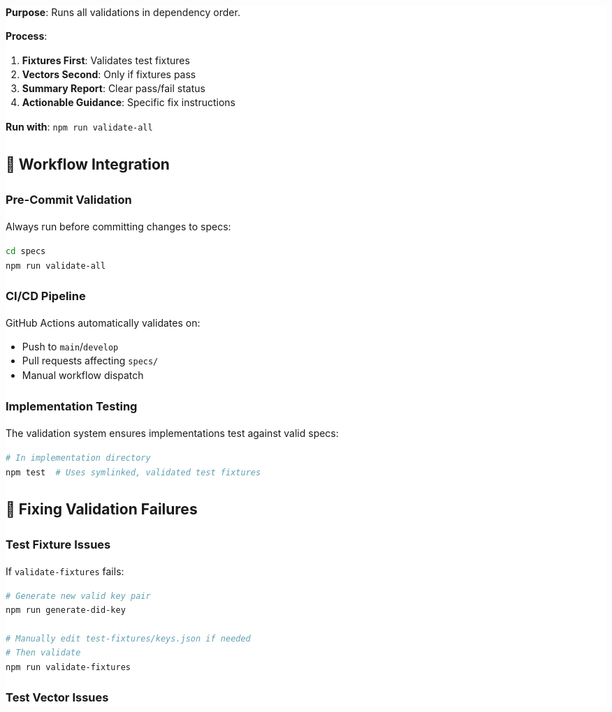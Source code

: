 **Purpose**: Runs all validations in dependency order.

**Process**:

1. **Fixtures First**: Validates test fixtures
2. **Vectors Second**: Only if fixtures pass
3. **Summary Report**: Clear pass/fail status
4. **Actionable Guidance**: Specific fix instructions

**Run with**: `npm run validate-all`

## 🔄 Workflow Integration

### Pre-Commit Validation

Always run before committing changes to specs:

```bash
cd specs
npm run validate-all
```

### CI/CD Pipeline

GitHub Actions automatically validates on:

- Push to `main`/`develop`
- Pull requests affecting `specs/`
- Manual workflow dispatch

### Implementation Testing

The validation system ensures implementations test against valid specs:

```bash
# In implementation directory
npm test  # Uses symlinked, validated test fixtures
```

## 🔧 Fixing Validation Failures

### Test Fixture Issues

If `validate-fixtures` fails:

```bash
# Generate new valid key pair
npm run generate-did-key

# Manually edit test-fixtures/keys.json if needed
# Then validate
npm run validate-fixtures
```

### Test Vector Issues

